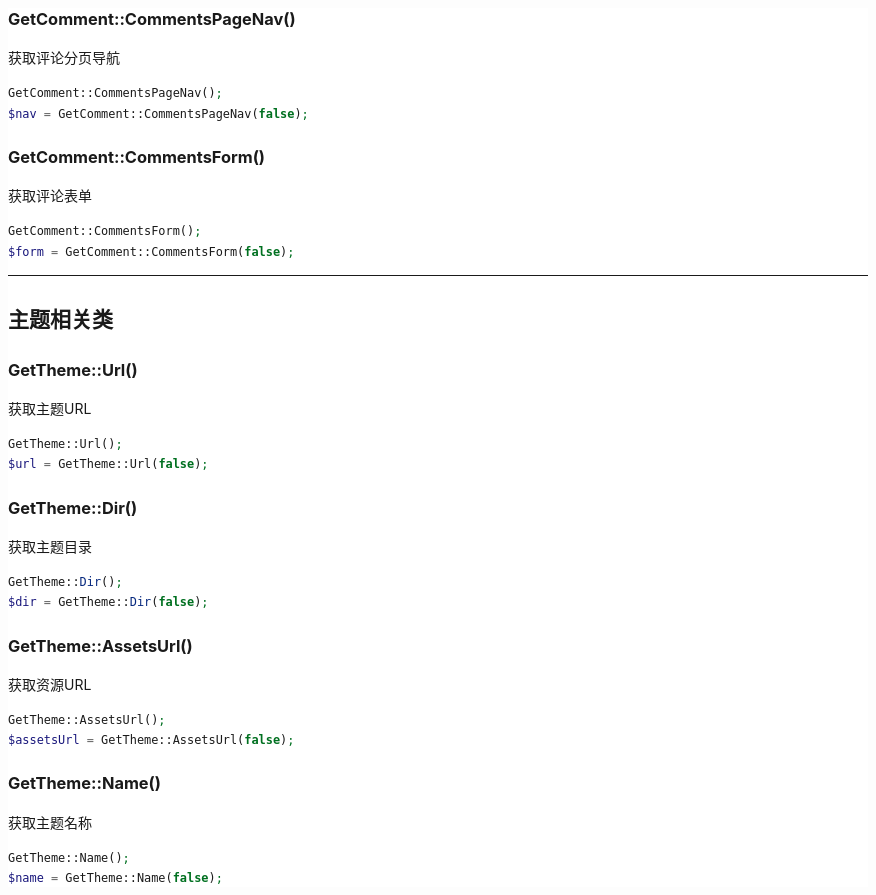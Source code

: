 ### GetComment::CommentsPageNav()

获取评论分页导航

```php
GetComment::CommentsPageNav();
$nav = GetComment::CommentsPageNav(false);
```

### GetComment::CommentsForm()

获取评论表单

```php
GetComment::CommentsForm();
$form = GetComment::CommentsForm(false);
```

---

## 主题相关类

### GetTheme::Url()

获取主题URL

```php
GetTheme::Url();
$url = GetTheme::Url(false);
```

### GetTheme::Dir()

获取主题目录

```php
GetTheme::Dir();
$dir = GetTheme::Dir(false);
```

### GetTheme::AssetsUrl()

获取资源URL

```php
GetTheme::AssetsUrl();
$assetsUrl = GetTheme::AssetsUrl(false);
```

### GetTheme::Name()

获取主题名称

```php
GetTheme::Name();
$name = GetTheme::Name(false);
```
